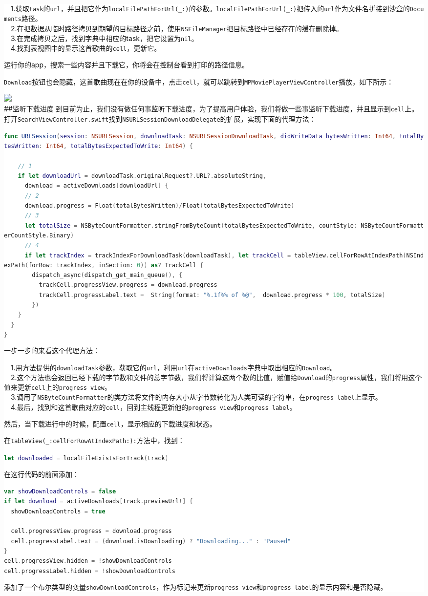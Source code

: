 &emsp;1.获取`task`的`url`，并且把它作为`localFilePathForUrl(_:)`的参数。`localFilePathForUrl(_:)`把传入的`url`作为文件名拼接到沙盒的`Documents`路径。    
&emsp;2.在把数据从临时路径拷贝到期望的目标路径之前，使用`NSFileManager`把目标路径中已经存在的缓存删除掉。     
&emsp;3.在完成拷贝之后，找到字典中相应的task，把它设置为`nil`。    
&emsp;4.找到表视图中的显示这首歌曲的`cell`，更新它。   

运行你的app，搜索一些内容并且下载它，你将会在控制台看到打印的路径信息。  

`Download`按钮也会隐藏，这首歌曲现在在你的设备中，点击`cell`，就可以跳转到`MPMoviePlayerViewController`播放，如下所示：   

![](https://cdn2.raywenderlich.com/wp-content/uploads/2015/08/Simulator-Screen-Shot-17-Aug-2015-1.45.28-am-281x500.png)         
##监听下载进度
到目前为止，我们没有做任何事监听下载进度，为了提高用户体验，我们将做一些事监听下载进度，并且显示到`cell`上。  
打开`SearchViewController.swift`找到`NSURLSessionDownloadDelegate`的扩展，实现下面的代理方法：   
```swift
func URLSession(session: NSURLSession, downloadTask: NSURLSessionDownloadTask, didWriteData bytesWritten: Int64, totalBytesWritten: Int64, totalBytesExpectedToWrite: Int64) {
 
    // 1
    if let downloadUrl = downloadTask.originalRequest?.URL?.absoluteString,
      download = activeDownloads[downloadUrl] {
      // 2
      download.progress = Float(totalBytesWritten)/Float(totalBytesExpectedToWrite)
      // 3
      let totalSize = NSByteCountFormatter.stringFromByteCount(totalBytesExpectedToWrite, countStyle: NSByteCountFormatterCountStyle.Binary)
      // 4
      if let trackIndex = trackIndexForDownloadTask(downloadTask), let trackCell = tableView.cellForRowAtIndexPath(NSIndexPath(forRow: trackIndex, inSection: 0)) as? TrackCell {
        dispatch_async(dispatch_get_main_queue(), {
          trackCell.progressView.progress = download.progress
          trackCell.progressLabel.text =  String(format: "%.1f%% of %@",  download.progress * 100, totalSize)
        })
    }
  }
}
```
一步一步的来看这个代理方法：   

&emsp;1.用方法提供的`downloadTask`参数，获取它的`url`，利用`url`在`activeDownloads`字典中取出相应的`Download`。     
&emsp;2.这个方法也会返回已经下载的字节数和文件的总字节数，我们将计算这两个数的比值，赋值给`Download`的`progress`属性，我们将用这个值来更新`cell`上的`progress view`。     
&emsp;3.调用了`NSByteCountFormatter`的类方法将文件的内存大小从字节数转化为人类可读的字符串，在`progress label`上显示。   
&emsp;4.最后，找到和这首歌曲对应的`cell`，回到主线程更新他的`progress view`和`progress label`。     

然后，当下载进行中的时候，配置`cell`，显示相应的下载进度和状态。    

在`tableView(_:cellForRowAtIndexPath:):`方法中，找到：
```swift
let downloaded = localFileExistsForTrack(track)
```
在这行代码的前面添加：
```swift
var showDownloadControls = false
if let download = activeDownloads[track.previewUrl!] {
  showDownloadControls = true
 
  cell.progressView.progress = download.progress
  cell.progressLabel.text = (download.isDownloading) ? "Downloading..." : "Paused"
}
cell.progressView.hidden = !showDownloadControls
cell.progressLabel.hidden = !showDownloadControls
```
添加了一个布尔类型的变量`showDownloadControls`，作为标记来更新`progress view`和`progress label`的显示内容和是否隐藏。   
